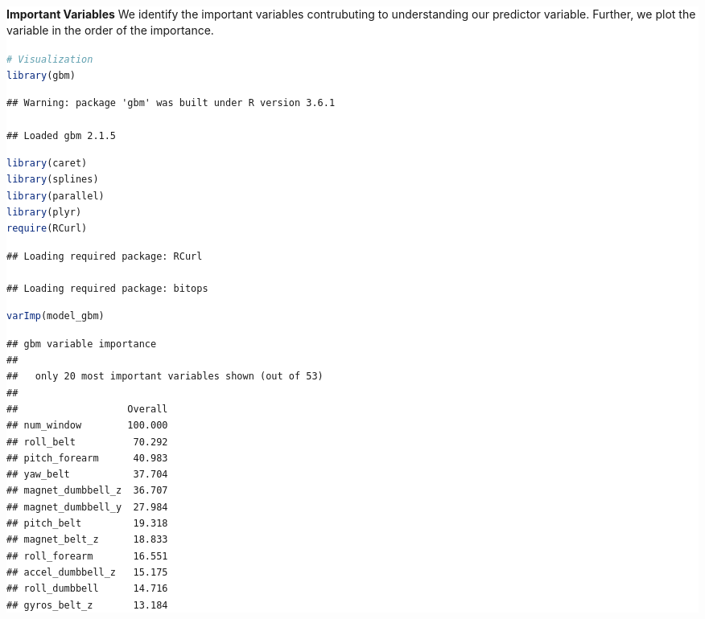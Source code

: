 **Important Variables** We identify the important variables contrubuting
to understanding our predictor variable. Further, we plot the variable
in the order of the importance.

``` r
# Visualization
library(gbm)
```

    ## Warning: package 'gbm' was built under R version 3.6.1

    ## Loaded gbm 2.1.5

``` r
library(caret)
library(splines)
library(parallel)
library(plyr)
require(RCurl)
```

    ## Loading required package: RCurl

    ## Loading required package: bitops

``` r
varImp(model_gbm)
```

    ## gbm variable importance
    ## 
    ##   only 20 most important variables shown (out of 53)
    ## 
    ##                   Overall
    ## num_window        100.000
    ## roll_belt          70.292
    ## pitch_forearm      40.983
    ## yaw_belt           37.704
    ## magnet_dumbbell_z  36.707
    ## magnet_dumbbell_y  27.984
    ## pitch_belt         19.318
    ## magnet_belt_z      18.833
    ## roll_forearm       16.551
    ## accel_dumbbell_z   15.175
    ## roll_dumbbell      14.716
    ## gyros_belt_z       13.184